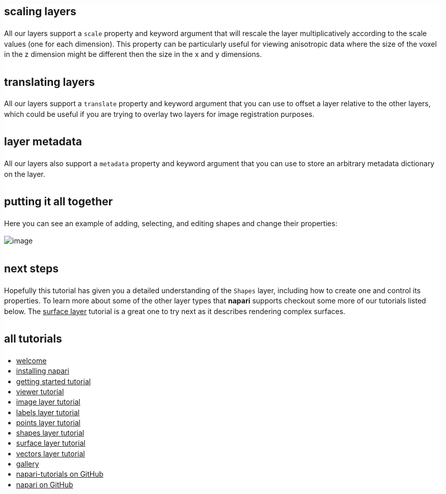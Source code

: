 ## scaling layers

All our layers support a `scale` property and keyword argument that will rescale the layer multiplicatively according to the scale values (one for each dimension). This property can be particularly useful for viewing anisotropic data where the size of the voxel in the z dimension might be different then the size in the x and y dimensions.

## translating layers

All our layers support a `translate` property and keyword argument that you can use to offset a layer relative to the other layers, which could be useful if you are trying to overlay two layers for image registration purposes.

## layer metadata

All our layers also support a `metadata` property and keyword argument that you can use to store an arbitrary metadata dictionary on the layer.

## putting it all together

Here you can see an example of adding, selecting, and editing shapes and change their properties:

![image](./resources/editing_shapes.gif)

## next steps

Hopefully this tutorial has given you a detailed understanding of the `Shapes` layer, including how to create one and control its properties. To learn more about some of the other layer types that **napari** supports checkout some more of our tutorials listed below. The [surface layer](surface.md) tutorial is a great one to try next as it describes rendering complex surfaces.

## all tutorials

- [welcome](../README.md)
- [installing napari](installation.md)
- [getting started tutorial](getting_started.md)
- [viewer tutorial](viewer.md)
- [image layer tutorial](image.md)
- [labels layer tutorial](labels.md)
- [points layer tutorial](points.md)
- [shapes layer tutorial](shapes.md)
- [surface layer tutorial](surface.md)
- [vectors layer tutorial](vectors.md)
- [gallery](../gallery/gallery.md)
- [napari-tutorials on GitHub](https://github.com/napari/napari-tutorials)
- [napari on GitHub](https://github.com/napari/napari)
